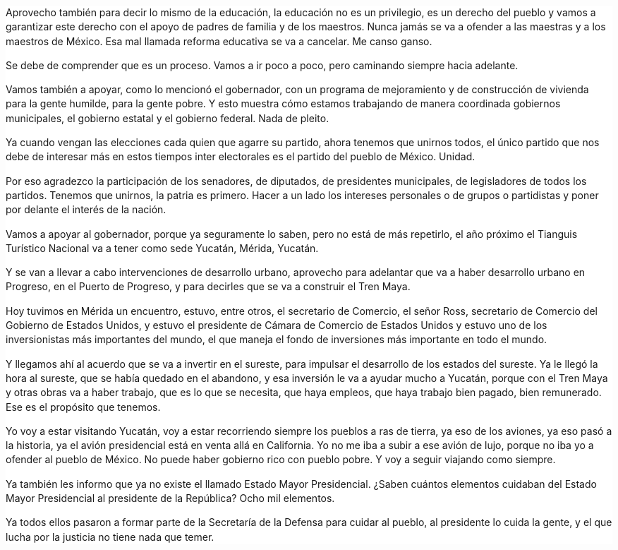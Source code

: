 Aprovecho también para decir lo mismo de la educación, la educación no es un
privilegio, es un derecho del pueblo y vamos a garantizar este derecho con el
apoyo de padres de familia y de los maestros. Nunca jamás se va a ofender a
las maestras y a los maestros de México. Esa mal llamada reforma educativa se
va a cancelar. Me canso ganso.

Se debe de comprender que es un proceso. Vamos a ir poco a poco, pero
caminando siempre hacia adelante.

Vamos también a apoyar, como lo mencionó el gobernador, con un programa de
mejoramiento y de construcción de vivienda para la gente humilde, para la
gente pobre. Y esto muestra cómo estamos trabajando de manera coordinada
gobiernos municipales, el gobierno estatal y el gobierno federal. Nada de
pleito.

Ya cuando vengan las elecciones cada quien que agarre su partido, ahora
tenemos que unirnos todos, el único partido que nos debe de interesar más en
estos tiempos inter electorales es el partido del pueblo de México. Unidad.

Por eso agradezco la participación de los senadores, de diputados, de
presidentes municipales, de legisladores de todos los partidos. Tenemos que
unirnos, la patria es primero. Hacer a un lado los intereses personales o de
grupos o partidistas y poner por delante el interés de la nación.

Vamos a apoyar al gobernador, porque ya seguramente lo saben, pero no está de
más repetirlo, el año próximo el Tianguis Turístico Nacional va a tener como
sede Yucatán, Mérida, Yucatán.

Y se van a llevar a cabo intervenciones de desarrollo urbano, aprovecho para
adelantar que va a haber desarrollo urbano en Progreso, en el Puerto de
Progreso, y para decirles que se va a construir el Tren Maya.

Hoy tuvimos en Mérida un encuentro, estuvo, entre otros, el secretario de
Comercio, el señor Ross, secretario de Comercio del Gobierno de Estados
Unidos, y estuvo el presidente de Cámara de Comercio de Estados Unidos y
estuvo uno de los inversionistas más importantes del mundo, el que maneja el
fondo de inversiones más importante en todo el mundo.

Y llegamos ahí al acuerdo que se va a invertir en el sureste, para impulsar el
desarrollo de los estados del sureste. Ya le llegó la hora al sureste, que se
había quedado en el abandono, y esa inversión le va a ayudar mucho a Yucatán,
porque con el Tren Maya y otras obras va a haber trabajo, que es lo que se
necesita, que haya empleos, que haya trabajo bien pagado, bien remunerado. Ese
es el propósito que tenemos.

Yo voy a estar visitando Yucatán, voy a estar recorriendo siempre los pueblos
a ras de tierra, ya eso de los aviones, ya eso pasó a la historia, ya el avión
presidencial está en venta allá en California. Yo no me iba a subir a ese
avión de lujo, porque no iba yo a ofender al pueblo de México. No puede haber
gobierno rico con pueblo pobre. Y voy a seguir viajando como siempre.

Ya también les informo que ya no existe el llamado Estado Mayor Presidencial.
¿Saben cuántos elementos cuidaban del Estado Mayor Presidencial al presidente
de la República? Ocho mil elementos.

Ya todos ellos pasaron a formar parte de la Secretaría de la Defensa para
cuidar al pueblo, al presidente lo cuida la gente, y el que lucha por la
justicia no tiene nada que temer.
